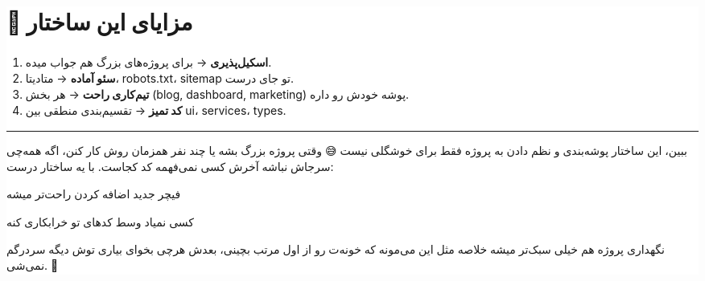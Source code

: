 
# 🌟 مزایای این ساختار

1. **اسکیل‌پذیری** → برای پروژه‌های بزرگ هم جواب میده.
2. **سئو آماده** → متادیتا، robots.txt، sitemap تو جای درست.
3. **تیم‌کاری راحت** → هر بخش (blog, dashboard, marketing) پوشه خودش رو داره.
4. **کد تمیز** → تقسیم‌بندی منطقی بین ui، services، types.
---
ببین، این ساختار پوشه‌بندی و نظم دادن به پروژه فقط برای خوشگلی نیست 😅
وقتی پروژه بزرگ بشه یا چند نفر همزمان روش کار کنن، اگه همه‌چی سرجاش نباشه آخرش کسی نمی‌فهمه کد کجاست.
با یه ساختار درست:

فیچر جدید اضافه کردن راحت‌تر میشه

کسی نمیاد وسط کدهای تو خرابکاری کنه

نگهداری پروژه هم خیلی سبک‌تر میشه
خلاصه مثل این می‌مونه که خونه‌ت رو از اول مرتب بچینی، بعدش هرچی بخوای بیاری توش دیگه سردرگم نمی‌شی. 🚀

</div>